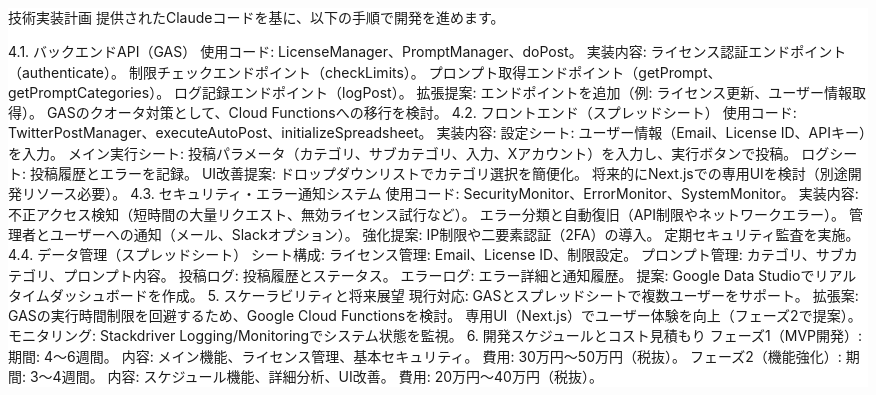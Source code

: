 技術実装計画
提供されたClaudeコードを基に、以下の手順で開発を進めます。

4.1. バックエンドAPI（GAS）
使用コード: LicenseManager、PromptManager、doPost。
実装内容:
ライセンス認証エンドポイント（authenticate）。
制限チェックエンドポイント（checkLimits）。
プロンプト取得エンドポイント（getPrompt、getPromptCategories）。
ログ記録エンドポイント（logPost）。
拡張提案:
エンドポイントを追加（例: ライセンス更新、ユーザー情報取得）。
GASのクオータ対策として、Cloud Functionsへの移行を検討。
4.2. フロントエンド（スプレッドシート）
使用コード: TwitterPostManager、executeAutoPost、initializeSpreadsheet。
実装内容:
設定シート: ユーザー情報（Email、License ID、APIキー）を入力。
メイン実行シート: 投稿パラメータ（カテゴリ、サブカテゴリ、入力、Xアカウント）を入力し、実行ボタンで投稿。
ログシート: 投稿履歴とエラーを記録。
UI改善提案:
ドロップダウンリストでカテゴリ選択を簡便化。
将来的にNext.jsでの専用UIを検討（別途開発リソース必要）。
4.3. セキュリティ・エラー通知システム
使用コード: SecurityMonitor、ErrorMonitor、SystemMonitor。
実装内容:
不正アクセス検知（短時間の大量リクエスト、無効ライセンス試行など）。
エラー分類と自動復旧（API制限やネットワークエラー）。
管理者とユーザーへの通知（メール、Slackオプション）。
強化提案:
IP制限や二要素認証（2FA）の導入。
定期セキュリティ監査を実施。
4.4. データ管理（スプレッドシート）
シート構成:
ライセンス管理: Email、License ID、制限設定。
プロンプト管理: カテゴリ、サブカテゴリ、プロンプト内容。
投稿ログ: 投稿履歴とステータス。
エラーログ: エラー詳細と通知履歴。
提案: Google Data Studioでリアルタイムダッシュボードを作成。
5. スケーラビリティと将来展望
現行対応: GASとスプレッドシートで複数ユーザーをサポート。
拡張案:
GASの実行時間制限を回避するため、Google Cloud Functionsを検討。
専用UI（Next.js）でユーザー体験を向上（フェーズ2で提案）。
モニタリング: Stackdriver Logging/Monitoringでシステム状態を監視。
6. 開発スケジュールとコスト見積もり
フェーズ1（MVP開発）:
期間: 4～6週間。
内容: メイン機能、ライセンス管理、基本セキュリティ。
費用: 30万円～50万円（税抜）。
フェーズ2（機能強化）:
期間: 3～4週間。
内容: スケジュール機能、詳細分析、UI改善。
費用: 20万円～40万円（税抜）。
